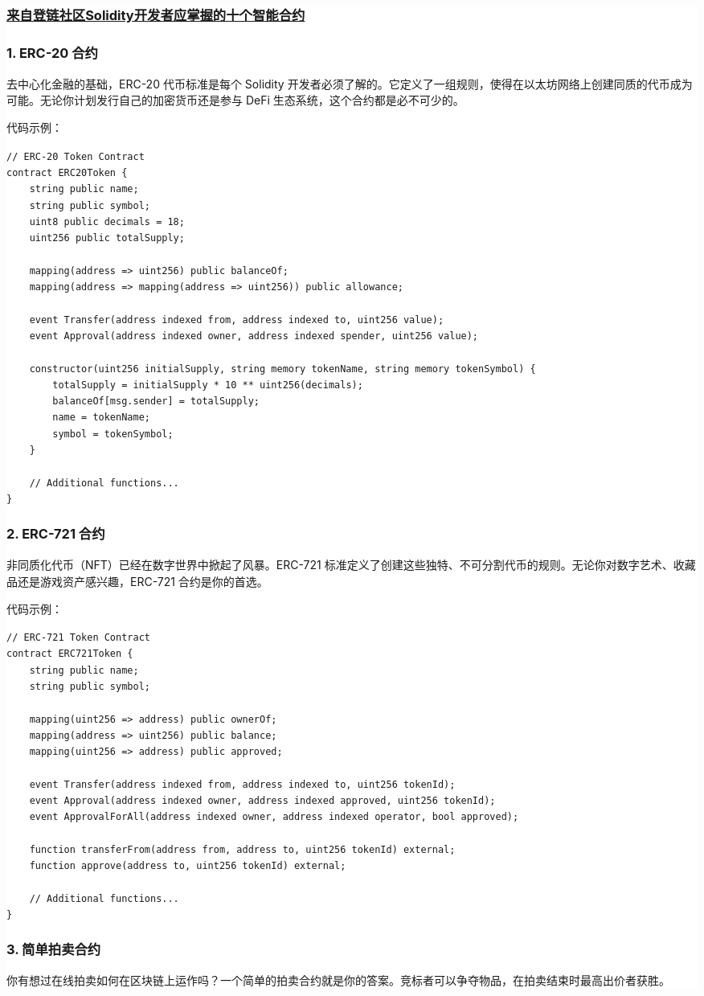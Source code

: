 ### [来自登链社区Solidity开发者应掌握的十个智能合约](https://www.learnblockchain.cn/article/6826) 
### 1. ERC-20 合约
去中心化金融的基础，ERC-20 代币标准是每个 Solidity 开发者必须了解的。它定义了一组规则，使得在以太坊网络上创建同质的代币成为可能。无论你计划发行自己的加密货币还是参与 DeFi 生态系统，这个合约都是必不可少的。

代码示例：
```
// ERC-20 Token Contract
contract ERC20Token {
    string public name;
    string public symbol;
    uint8 public decimals = 18;
    uint256 public totalSupply;

    mapping(address => uint256) public balanceOf;
    mapping(address => mapping(address => uint256)) public allowance;

    event Transfer(address indexed from, address indexed to, uint256 value);
    event Approval(address indexed owner, address indexed spender, uint256 value);

    constructor(uint256 initialSupply, string memory tokenName, string memory tokenSymbol) {
        totalSupply = initialSupply * 10 ** uint256(decimals);
        balanceOf[msg.sender] = totalSupply;
        name = tokenName;
        symbol = tokenSymbol;
    }

    // Additional functions...
}
```
### 2. ERC-721 合约
非同质化代币（NFT）已经在数字世界中掀起了风暴。ERC-721 标准定义了创建这些独特、不可分割代币的规则。无论你对数字艺术、收藏品还是游戏资产感兴趣，ERC-721 合约是你的首选。

代码示例：
```
// ERC-721 Token Contract
contract ERC721Token {
    string public name;
    string public symbol;

    mapping(uint256 => address) public ownerOf;
    mapping(address => uint256) public balance;
    mapping(uint256 => address) public approved;

    event Transfer(address indexed from, address indexed to, uint256 tokenId);
    event Approval(address indexed owner, address indexed approved, uint256 tokenId);
    event ApprovalForAll(address indexed owner, address indexed operator, bool approved);

    function transferFrom(address from, address to, uint256 tokenId) external;
    function approve(address to, uint256 tokenId) external;
    
    // Additional functions...
}
```
### 3. 简单拍卖合约
你有想过在线拍卖如何在区块链上运作吗？一个简单的拍卖合约就是你的答案。竞标者可以争夺物品，在拍卖结束时最高出价者获胜。
